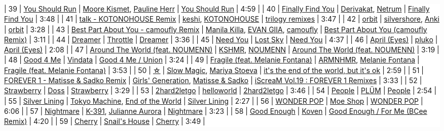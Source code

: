 | 39 | [You Should Run](https://open.spotify.com/track/5IH5AcpMQCGSv7vtAL5c6X) | [Moore Kismet](https://open.spotify.com/artist/50uPj85gZxHFuFOlNBnnr5), [Pauline Herr](https://open.spotify.com/artist/66VgJGpaRMwrNaS2MPqIDf) | [You Should Run](https://open.spotify.com/album/40y7qJlPfbOoR6V32c0CcY) | 4:59 |
| 40 | [Finally Find You](https://open.spotify.com/track/0fEg3weP8yuyHlcPpb8fKm) | [Derivakat](https://open.spotify.com/artist/4T7KICeQg50AwFzauMCR9C), [Netrum](https://open.spotify.com/artist/4X76fYx1a6EmEvCqDudesG) | [Finally Find You](https://open.spotify.com/album/17clwf7D1BlFkUUpzg5Wiy) | 3:48 |
| 41 | [talk \- KOTONOHOUSE Remix](https://open.spotify.com/track/7oUKu47V3HhOOyqkGK4F4E) | [keshi](https://open.spotify.com/artist/3pc0bOVB5whxmD50W79wwO), [KOTONOHOUSE](https://open.spotify.com/artist/3eOyGULyH8dDoCBQMuLYZC) | [trilogy remixes](https://open.spotify.com/album/05H1dRhfSFcuWW1HD5Nama) | 3:47 |
| 42 | [orbit](https://open.spotify.com/track/0HFmccZuHdcYqn9A34MnMI) | [silvershore](https://open.spotify.com/artist/5ugiiDMswZlkI97yinhvEt), [Anki](https://open.spotify.com/artist/6IDgN356to8svgrWLUAIoC) | [orbit](https://open.spotify.com/album/4V23yXMJlkoqh8XxscaV5e) | 3:28 |
| 43 | [Best Part About You \- camoufly Remix](https://open.spotify.com/track/7sTUQPICrchuyGg7pfIZUn) | [Manila Killa](https://open.spotify.com/artist/4EukMPjtYsdi87lkU1hIxN), [EVAN GIIA](https://open.spotify.com/artist/0D6BtvIkN3P9GHTa8KR24t), [camoufly](https://open.spotify.com/artist/6ZmJg6NCjGmRgC2GEI86pQ) | [Best Part About You \(camoufly Remix\)](https://open.spotify.com/album/6VMsqDQQWBssZR5j3daWLM) | 3:11 |
| 44 | [Dreamer](https://open.spotify.com/track/4PZSK9emDiCzkvT3yMWtOT) | [Throttle](https://open.spotify.com/artist/6mPZJXtFVaakznkRxdgWtC) | [Dreamer](https://open.spotify.com/album/5ij6BBKCq60e6EFh3bGUC0) | 3:36 |
| 45 | [Need You](https://open.spotify.com/track/6PewGjMYsJCzIjldrCuZvB) | [Lost Sky](https://open.spotify.com/artist/157L8iTHgbdrKVxdQEXluh) | [Need You](https://open.spotify.com/album/2iTc65I0SINyADttrxRtG6) | 4:37 |
| 46 | [April \(Eyes\)](https://open.spotify.com/track/2KaM0vJC3mpraNUjDmjr0C) | [pluko](https://open.spotify.com/artist/01qbSocTDAe2DmKayS89A5) | [April \(Eyes\)](https://open.spotify.com/album/7p24hLtyoSdmLHHFnr6Uft) | 2:08 |
| 47 | [Around The World \(feat\. NOUMENN\)](https://open.spotify.com/track/273n4aGEPcL1HrcdhpGGul) | [KSHMR](https://open.spotify.com/artist/2wX6xSig4Rig5kZU6ePlWe), [NOUMENN](https://open.spotify.com/artist/7bFQpPcrEXYDQDcVPVahyC) | [Around The World \(feat\. NOUMENN\)](https://open.spotify.com/album/5mbOLvo8EOsUyuKStqC0aY) | 3:19 |
| 48 | [Good 4 Me](https://open.spotify.com/track/5dkTQlAVdA49mAXQSS5P9t) | [Vindata](https://open.spotify.com/artist/1Vxf1UfzcxqzqItoOA0DDT) | [Good 4 Me / Union](https://open.spotify.com/album/2ju23lWpH7709bmoNUewp4) | 3:24 |
| 49 | [Fragile \(feat\. Melanie Fontana\)](https://open.spotify.com/track/1UqkLxHHcQixRPYesIkHXu) | [ARMNHMR](https://open.spotify.com/artist/0P2bZXPyjHYRW4guHVAFl1), [Melanie Fontana](https://open.spotify.com/artist/2CFNHBel5Q4lnOlXiOM09z) | [Fragile \(feat\. Melanie Fontana\)](https://open.spotify.com/album/62dR038JPyEd8u2MW5FyRz) | 3:53 |
| 50 | [☆](https://open.spotify.com/track/6MGnaGtsUmux3guQvPBYnW) | [Slow Magic](https://open.spotify.com/artist/3htNAy3vYWWYV8RZFeyRMT), [Mariya Stoeva](https://open.spotify.com/artist/5rUBhGA0FoixfR570fAzKt) | [it's the end of the world, but it's ok](https://open.spotify.com/album/62PLeXBXAAo4eRR3a8lKIs) | 2:59 |
| 51 | [FOREVER 1 \- Matisse & Sadko Remix](https://open.spotify.com/track/5dJ6HlXlZw4MvIkH9293M5) | [Girls' Generation](https://open.spotify.com/artist/0Sadg1vgvaPqGTOjxu0N6c), [Matisse & Sadko](https://open.spotify.com/artist/2QMCcKIPHnjQaPPgoEst88) | [iScreaM Vol.19 : FOREVER 1 Remixes](https://open.spotify.com/album/4DXE5rt8VQUZHmKIG57AYu) | 3:33 |
| 52 | [Strawberry](https://open.spotify.com/track/0kttqKdToPQupUgaBto3UM) | [Doss](https://open.spotify.com/artist/7bQLFALIEawxhkyFiiLVhM) | [Strawberry](https://open.spotify.com/album/5aZjNX2D52tzOPM2FMcA0v) | 3:29 |
| 53 | [2hard2letgo](https://open.spotify.com/track/5ZXIXykKMHmCRoZJz53OnA) | [helloworld](https://open.spotify.com/artist/01qG5pbsKe96w87ZMjphP4) | [2hard2letgo](https://open.spotify.com/album/3PR1n9VEgRTrjkfG8DStrp) | 3:46 |
| 54 | [People](https://open.spotify.com/track/1HEs44PJB2lrOhFMHqs6lz) | [PLÜM](https://open.spotify.com/artist/4NTnwCK3RqTBH7TFIQrkfL) | [People](https://open.spotify.com/album/693j0kfWsGfe7FWaGfWjRV) | 2:54 |
| 55 | [Silver Lining](https://open.spotify.com/track/0RfwOCCfixdYgdgQcEjw4G) | [Tokyo Machine](https://open.spotify.com/artist/3bwENxqj9nhaAI3fsAwmv9), [End of the World](https://open.spotify.com/artist/0b59cVa1STVENq3i7wkcHV) | [Silver Lining](https://open.spotify.com/album/3qpkXNBQQSP7DAYeBSOpnW) | 2:27 |
| 56 | [WONDER POP](https://open.spotify.com/track/2LJRpUkMAyBmuBSxQDN61i) | [Moe Shop](https://open.spotify.com/artist/7cvljqLNhWNFMb8wP2NImJ) | [WONDER POP](https://open.spotify.com/album/5Qfzvs1Xso9ZaZwbqN8a42) | 6:06 |
| 57 | [Nightmare](https://open.spotify.com/track/4gju0eLLPyroDWo12jCvkp) | [K\-391](https://open.spotify.com/artist/6pWcSL9wSJZQ9ne0TnhdWr), [Julianne Aurora](https://open.spotify.com/artist/4iSahGBKE7lJonRcxzhpPM) | [Nightmare](https://open.spotify.com/album/6nizpLBANHSAwi429FBwLV) | 3:23 |
| 58 | [Good Enough](https://open.spotify.com/track/7bT32pu1rHEiS6OGvbZwNV) | [Koven](https://open.spotify.com/artist/3UCbp6D1lvILlxRJT9LnFa) | [Good Enough / For Me \(BCee Remix\)](https://open.spotify.com/album/1HdBgugWBSkwqTfuJ4gn5I) | 4:20 |
| 59 | [Cherry](https://open.spotify.com/track/0zxAdvhHnewHweDFMquQd1) | [Snail's House](https://open.spotify.com/artist/29O9ZebFa65aIEvMaW5pQY) | [Cherry](https://open.spotify.com/album/0HSosI2SBkR4dMq5iCqJNr) | 3:49 |